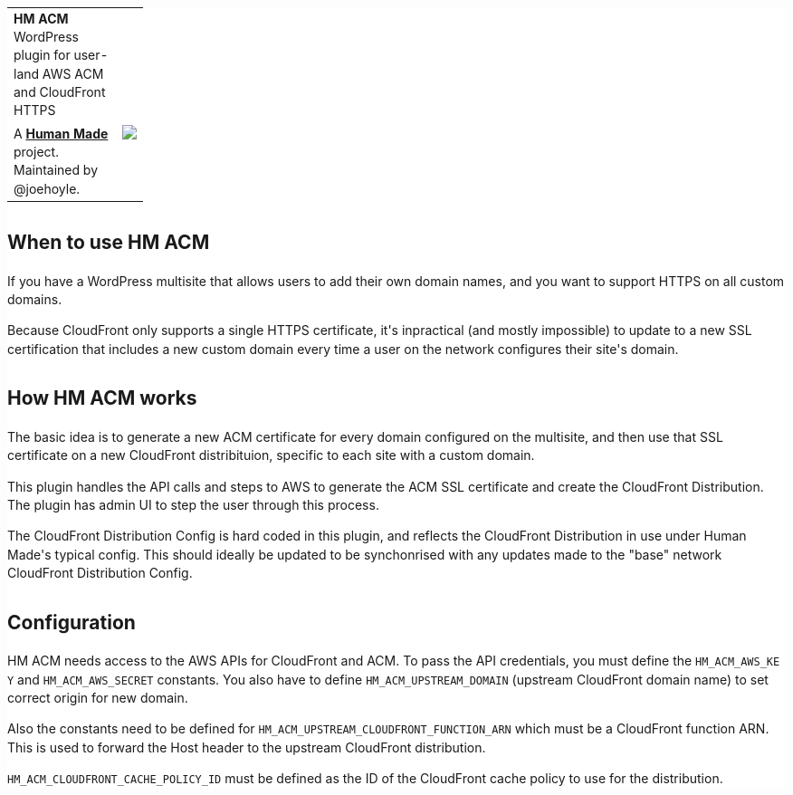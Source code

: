 <table width="100%">
	<tr>
		<td align="left" width="70">
			<strong>HM ACM</strong><br />
			WordPress plugin for user-land AWS ACM and CloudFront HTTPS
		</td>
		<td align="right" width="20%"></td>
	</tr>
	<tr>
		<td>
			A <strong><a href="https://hmn.md/">Human Made</a></strong> project. Maintained by @joehoyle.
		</td>
		<td align="center">
			<img src="https://hmn.md/content/themes/hmnmd/assets/images/hm-logo.svg" width="100" />
		</td>
	</tr>
</table>

## When to use HM ACM

If you have a WordPress multisite that allows users to add their own domain names, and you want to support HTTPS on all custom domains.

Because CloudFront only supports a single HTTPS certificate, it's inpractical (and mostly impossible) to update to a new SSL certification that includes a new custom domain every time a user on the network configures their site's domain.

## How HM ACM works

The basic idea is to generate a new ACM certificate for every domain configured on the multisite, and then use that SSL certificate on a new CloudFront distribituion, specific to each site with a custom domain.

This plugin handles the API calls and steps to AWS to generate the ACM SSL certificate and create the CloudFront Distribution. The plugin has admin UI to step the user through this process.

The CloudFront Distribution Config is hard coded in this plugin, and reflects the CloudFront Distribution in use under Human Made's typical config. This should ideally be updated to be synchonrised with any updates made to the "base" network CloudFront Distribution Config.

## Configuration

HM ACM needs access to the AWS APIs for CloudFront and ACM. To pass the API credentials, you must define the `HM_ACM_AWS_KEY` and `HM_ACM_AWS_SECRET` constants. You also have to define `HM_ACM_UPSTREAM_DOMAIN` (upstream CloudFront domain name) to set correct origin for new domain.

Also the constants need to be defined for `HM_ACM_UPSTREAM_CLOUDFRONT_FUNCTION_ARN` which must be a CloudFront function ARN. This is used to forward the Host header to the upstream CloudFront distribution.

`HM_ACM_CLOUDFRONT_CACHE_POLICY_ID` must be defined as the ID of the CloudFront cache policy to use for the distribution.
